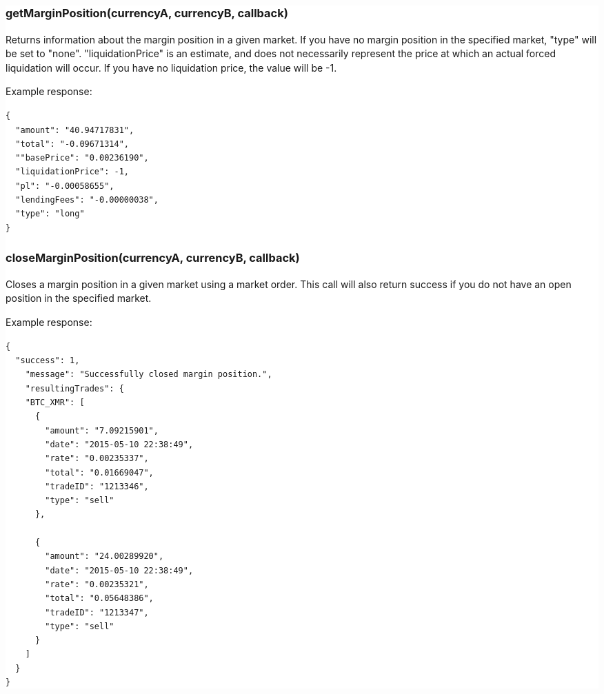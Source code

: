 
### getMarginPosition(currencyA, currencyB, callback)

Returns information about the margin position in a given market. If you have no margin position in the specified market,
        "type" will be set to "none". "liquidationPrice" is an estimate, and does not necessarily represent the price at which an actual forced liquidation will occur. If you have no liquidation price, the value will be -1.

Example response:

    {
      "amount": "40.94717831",
      "total": "-0.09671314",
      ""basePrice": "0.00236190",
      "liquidationPrice": -1,
      "pl": "-0.00058655",
      "lendingFees": "-0.00000038",
      "type": "long"
    }


### closeMarginPosition(currencyA, currencyB, callback)

Closes a margin position in a given market using a market order. This call will also return success if you do not have an open position in the specified market.

Example response:

    {
      "success": 1,
        "message": "Successfully closed margin position.",
        "resultingTrades": {
        "BTC_XMR": [
          {
            "amount": "7.09215901",
            "date": "2015-05-10 22:38:49",
            "rate": "0.00235337",
            "total": "0.01669047",
            "tradeID": "1213346",
            "type": "sell"
          },
        
          {
            "amount": "24.00289920",
            "date": "2015-05-10 22:38:49",
            "rate": "0.00235321",
            "total": "0.05648386",
            "tradeID": "1213347",
            "type": "sell"
          }
        ]
      }
    }
